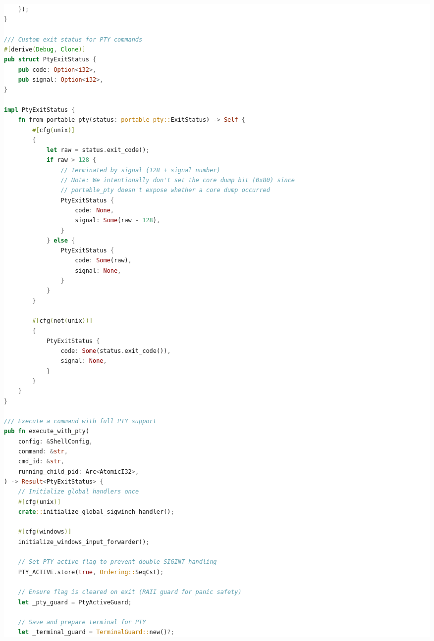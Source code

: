 ```rust
    });
}

/// Custom exit status for PTY commands
#[derive(Debug, Clone)]
pub struct PtyExitStatus {
    pub code: Option<i32>,
    pub signal: Option<i32>,
}

impl PtyExitStatus {
    fn from_portable_pty(status: portable_pty::ExitStatus) -> Self {
        #[cfg(unix)]
        {
            let raw = status.exit_code();
            if raw > 128 {
                // Terminated by signal (128 + signal number)
                // Note: We intentionally don't set the core dump bit (0x80) since
                // portable_pty doesn't expose whether a core dump occurred
                PtyExitStatus {
                    code: None,
                    signal: Some(raw - 128),
                }
            } else {
                PtyExitStatus {
                    code: Some(raw),
                    signal: None,
                }
            }
        }
        
        #[cfg(not(unix))]
        {
            PtyExitStatus {
                code: Some(status.exit_code()),
                signal: None,
            }
        }
    }
}

/// Execute a command with full PTY support
pub fn execute_with_pty(
    config: &ShellConfig,
    command: &str,
    cmd_id: &str,
    running_child_pid: Arc<AtomicI32>,
) -> Result<PtyExitStatus> {
    // Initialize global handlers once
    #[cfg(unix)]
    crate::initialize_global_sigwinch_handler();
    
    #[cfg(windows)]
    initialize_windows_input_forwarder();
    
    // Set PTY active flag to prevent double SIGINT handling
    PTY_ACTIVE.store(true, Ordering::SeqCst);
    
    // Ensure flag is cleared on exit (RAII guard for panic safety)
    let _pty_guard = PtyActiveGuard;
    
    // Save and prepare terminal for PTY
    let _terminal_guard = TerminalGuard::new()?;
```